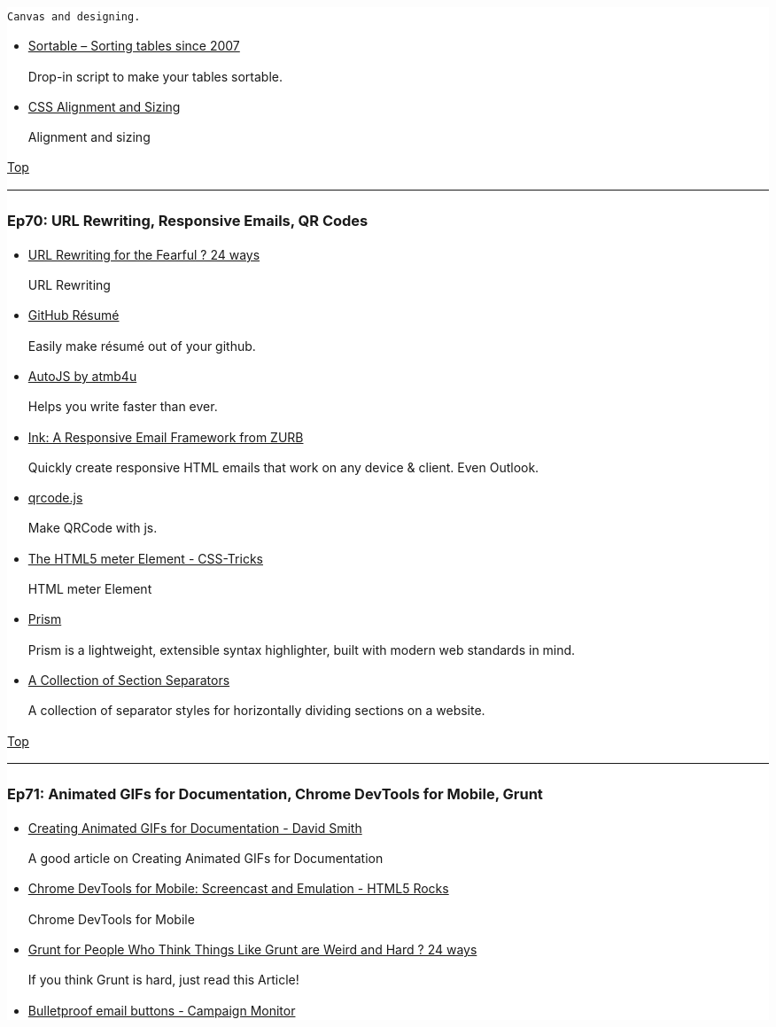 	Canvas and designing.
+ [Sortable – Sorting tables since 2007](http://github.hubspot.com/sortable/docs/welcome/?hnd2)

	Drop-in script to make your tables sortable.
+ [CSS Alignment and Sizing](http://timseverien.nl/2013/10/css-alignment-and-sizing/)

	Alignment and sizing


[Top](#treehouseshow)

---

### Ep70: URL Rewriting, Responsive Emails, QR Codes

+ [URL Rewriting for the Fearful ? 24 ways](http://24ways.org/2013/url-rewriting-for-the-fearful/)

	URL Rewriting
+ [GitHub Résumé](http://resume.github.io/)

	Easily make résumé out of your github.
+ [AutoJS by atmb4u](http://atmb4u.github.io/AutoJS/)

	Helps you write faster than ever.
+ [Ink: A Responsive Email Framework from ZURB](http://zurb.com/ink/)

	Quickly create responsive HTML emails that work on any device & client. Even Outlook.
+ [qrcode.js](http://davidshimjs.github.io/qrcodejs/)

	Make QRCode with js.
+ [The HTML5 meter Element - CSS-Tricks](http://css-tricks.com/html5-meter-element/)

	HTML meter Element
+ [Prism](http://prismjs.com/)

	Prism is a lightweight, extensible syntax highlighter, built with modern web standards in mind.
+ [A Collection of Section Separators](http://tympanus.net/Development/SectionSeparators/)

	A collection of separator styles for horizontally dividing sections on a website.


[Top](#treehouseshow)

---

### Ep71: Animated GIFs for Documentation, Chrome DevTools for Mobile, Grunt

+ [Creating Animated GIFs for Documentation - David Smith](http://david-smith.org/blog/2013/12/02/creating-animated-gifs-for-documentation/)

	A good article on Creating Animated GIFs for Documentation
+ [Chrome DevTools for Mobile: Screencast and Emulation - HTML5 Rocks](http://www.html5rocks.com/en/tutorials/developertools/mobile/)

	Chrome DevTools for Mobile
+ [Grunt for People Who Think Things Like Grunt are Weird and Hard ? 24 ways](http://24ways.org/2013/grunt-is-not-weird-and-hard/)

	If you think Grunt is hard, just read this Article!
+ [Bulletproof email buttons - Campaign Monitor](http://buttons.cm/)
